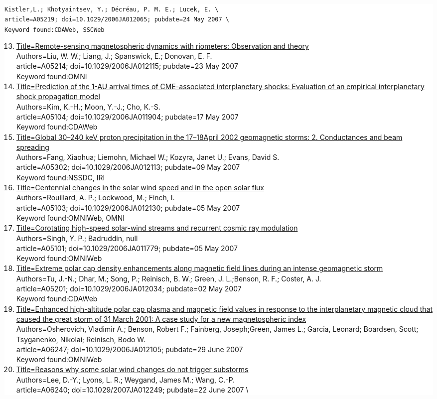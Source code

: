     Kistler,L.; Khotyaintsev, Y.; Décréau, P. M. E.; Lucek, E. \
    article=A05219; doi=10.1029/2006JA012065; pubdate=24 May 2007 \
    Keyword found:CDAWeb, SSCWeb
13. [Title=Remote-sensing magnetospheric dynamics with riometers:
    Observation and
    theory](http://www.agu.org/journals/ja/ja0705/2006JA012115/2006JA012115.pdf)
    \
    Authors=Liu, W. W.; Liang, J.; Spanswick, E.; Donovan, E. F. \
    article=A05214; doi=10.1029/2006JA012115; pubdate=23 May 2007 \
    Keyword found:OMNI
14. [Title=Prediction of the 1-AU arrival times of CME-associated
    interplanetary shocks: Evaluation of an empirical interplanetary
    shock propagation
    model](http://www.agu.org/journals/ja/ja0705/2006JA011904/2006JA011904.pdf)
    \
    Authors=Kim, K.-H.; Moon, Y.-J.; Cho, K.-S. \
    article=A05104; doi=10.1029/2006JA011904; pubdate=17 May 2007 \
    Keyword found:CDAWeb
15. [Title=Global 30–240 keV proton precipitation in the 17–18April 2002
    geomagnetic storms: 2. Conductances and beam
    spreading](http://www.agu.org/journals/ja/ja0705/2006JA012113/2006JA012113.pdf)
    \
    Authors=Fang, Xiaohua; Liemohn, Michael W.; Kozyra, Janet U.; Evans,
    David S. \
    article=A05302; doi=10.1029/2006JA012113; pubdate=09 May 2007 \
    Keyword found:NSSDC, IRI
16. [Title=Centennial changes in the solar wind speed and in the open
    solar
    flux](http://www.agu.org/journals/ja/ja0705/2006JA012130/2006JA012130.pdf)
    \
    Authors=Rouillard, A. P.; Lockwood, M.; Finch, I. \
    article=A05103; doi=10.1029/2006JA012130; pubdate=05 May 2007 \
    Keyword found:OMNIWeb, OMNI
17. [Title=Corotating high-speed solar-wind streams and recurrent cosmic
    ray
    modulation](http://www.agu.org/journals/ja/ja0705/2006JA011779/2006JA011779.pdf)
    \
    Authors=Singh, Y. P.; Badruddin, null \
    article=A05101; doi=10.1029/2006JA011779; pubdate=05 May 2007 \
    Keyword found:OMNIWeb
18. [Title=Extreme polar cap density enhancements along magnetic field
    lines during an intense geomagnetic
    storm](http://www.agu.org/journals/ja/ja0705/2006JA012034/2006JA012034.pdf)
    \
    Authors=Tu, J.-N.; Dhar, M.; Song, P.; Reinisch, B. W.; Green, J.
    L.;Benson, R. F.; Coster, A. J. \
    article=A05201; doi=10.1029/2006JA012034; pubdate=02 May 2007 \
    Keyword found:CDAWeb
19. [Title=Enhanced high-altitude polar cap plasma and magnetic field
    values in response to the interplanetary magnetic cloud that caused
    the great storm of 31 March 2001: A case study for a new
    magnetospheric
    index](http://www.agu.org/journals/ja/ja0706/2006JA012105/2006JA012105.pdf)
    \
    Authors=Osherovich, Vladimir A.; Benson, Robert F.; Fainberg,
    Joseph;Green, James L.; Garcia, Leonard; Boardsen, Scott;
    Tsyganenko, Nikolai; Reinisch, Bodo W. \
    article=A06247; doi=10.1029/2006JA012105; pubdate=29 June 2007 \
    Keyword found:OMNIWeb
20. [Title=Reasons why some solar wind changes do not trigger
    substorms](http://www.agu.org/journals/ja/ja0706/2007JA012249/2007JA012249.pdf)
    \
    Authors=Lee, D.-Y.; Lyons, L. R.; Weygand, James M.; Wang, C.-P. \
    article=A06240; doi=10.1029/2007JA012249; pubdate=22 June 2007 \